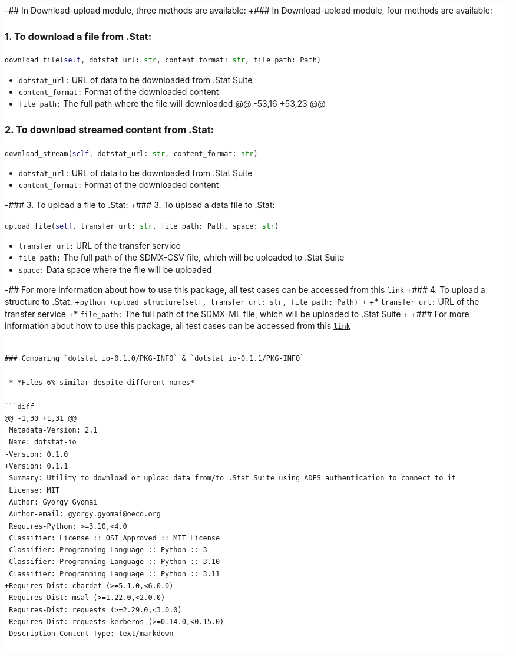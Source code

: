 -## In Download-upload module, three methods are available:
+### In Download-upload module, four methods are available:
 ### 1. To download a file from .Stat:
 ```python
 download_file(self, dotstat_url: str, content_format: str, file_path: Path)
 ```
 * `dotstat_url:` URL of data to be downloaded from .Stat Suite
 * `content_format:` Format of the downloaded content
 * `file_path:` The full path where the file will downloaded
@@ -53,16 +53,23 @@
 ### 2. To download streamed content from .Stat:
 ```python
 download_stream(self, dotstat_url: str, content_format: str)
 ```
 * `dotstat_url:` URL of data to be downloaded from .Stat Suite
 * `content_format:` Format of the downloaded content
 
-### 3. To upload a file to .Stat:
+### 3. To upload a data file to .Stat:
 ```python
 upload_file(self, transfer_url: str, file_path: Path, space: str)
 ```
 * `transfer_url:` URL of the transfer service
 * `file_path:` The full path of the SDMX-CSV file, which will be uploaded to .Stat Suite
 * `space:` Data space where the file will be uploaded
 
-## For more information about how to use this package, all test cases can be accessed from this [`link`](https://gitlab.algobank.oecd.org/sdd-legacy/dotstat_io/-/blob/main/tests/test_cases.py)
+### 4. To upload a structure to .Stat:
+```python
+upload_structure(self, transfer_url: str, file_path: Path)
+```
+* `transfer_url:` URL of the transfer service
+* `file_path:` The full path of the SDMX-ML file, which will be uploaded to .Stat Suite
+
+### For more information about how to use this package, all test cases can be accessed from this [`link`](https://gitlab.algobank.oecd.org/sdd-legacy/dotstat_io/-/blob/main/tests/test_cases.py)
```

### Comparing `dotstat_io-0.1.0/PKG-INFO` & `dotstat_io-0.1.1/PKG-INFO`

 * *Files 6% similar despite different names*

```diff
@@ -1,30 +1,31 @@
 Metadata-Version: 2.1
 Name: dotstat-io
-Version: 0.1.0
+Version: 0.1.1
 Summary: Utility to download or upload data from/to .Stat Suite using ADFS authentication to connect to it
 License: MIT
 Author: Gyorgy Gyomai
 Author-email: gyorgy.gyomai@oecd.org
 Requires-Python: >=3.10,<4.0
 Classifier: License :: OSI Approved :: MIT License
 Classifier: Programming Language :: Python :: 3
 Classifier: Programming Language :: Python :: 3.10
 Classifier: Programming Language :: Python :: 3.11
+Requires-Dist: chardet (>=5.1.0,<6.0.0)
 Requires-Dist: msal (>=1.22.0,<2.0.0)
 Requires-Dist: requests (>=2.29.0,<3.0.0)
 Requires-Dist: requests-kerberos (>=0.14.0,<0.15.0)
 Description-Content-Type: text/markdown
 
```